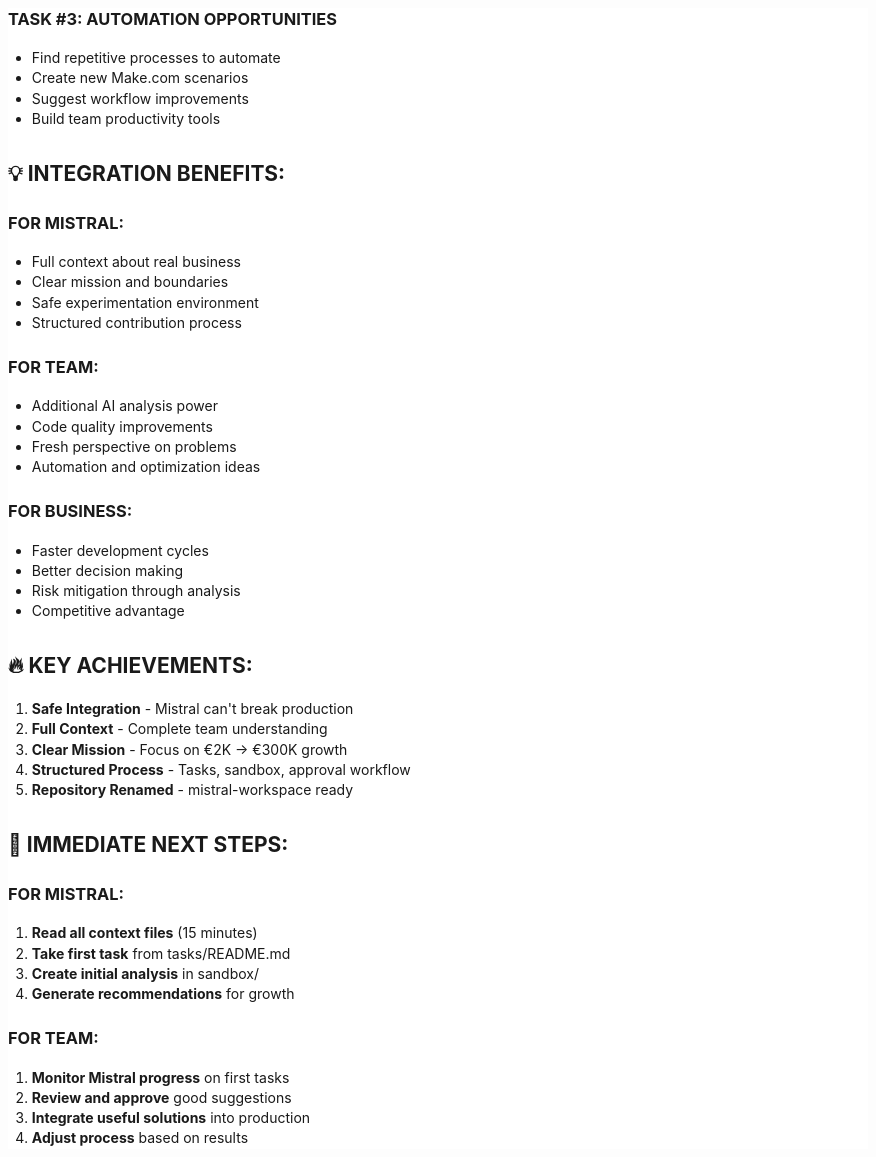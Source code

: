 ### TASK #3: AUTOMATION OPPORTUNITIES
- Find repetitive processes to automate
- Create new Make.com scenarios
- Suggest workflow improvements
- Build team productivity tools

## 💡 INTEGRATION BENEFITS:

### FOR MISTRAL:
- Full context about real business
- Clear mission and boundaries
- Safe experimentation environment
- Structured contribution process

### FOR TEAM:
- Additional AI analysis power
- Code quality improvements
- Fresh perspective on problems
- Automation and optimization ideas

### FOR BUSINESS:
- Faster development cycles
- Better decision making
- Risk mitigation through analysis
- Competitive advantage

## 🔥 KEY ACHIEVEMENTS:

1. **Safe Integration** - Mistral can't break production
2. **Full Context** - Complete team understanding
3. **Clear Mission** - Focus on €2K → €300K growth
4. **Structured Process** - Tasks, sandbox, approval workflow
5. **Repository Renamed** - mistral-workspace ready

## 🚀 IMMEDIATE NEXT STEPS:

### FOR MISTRAL:
1. **Read all context files** (15 minutes)
2. **Take first task** from tasks/README.md
3. **Create initial analysis** in sandbox/
4. **Generate recommendations** for growth

### FOR TEAM:
1. **Monitor Mistral progress** on first tasks
2. **Review and approve** good suggestions
3. **Integrate useful solutions** into production
4. **Adjust process** based on results
